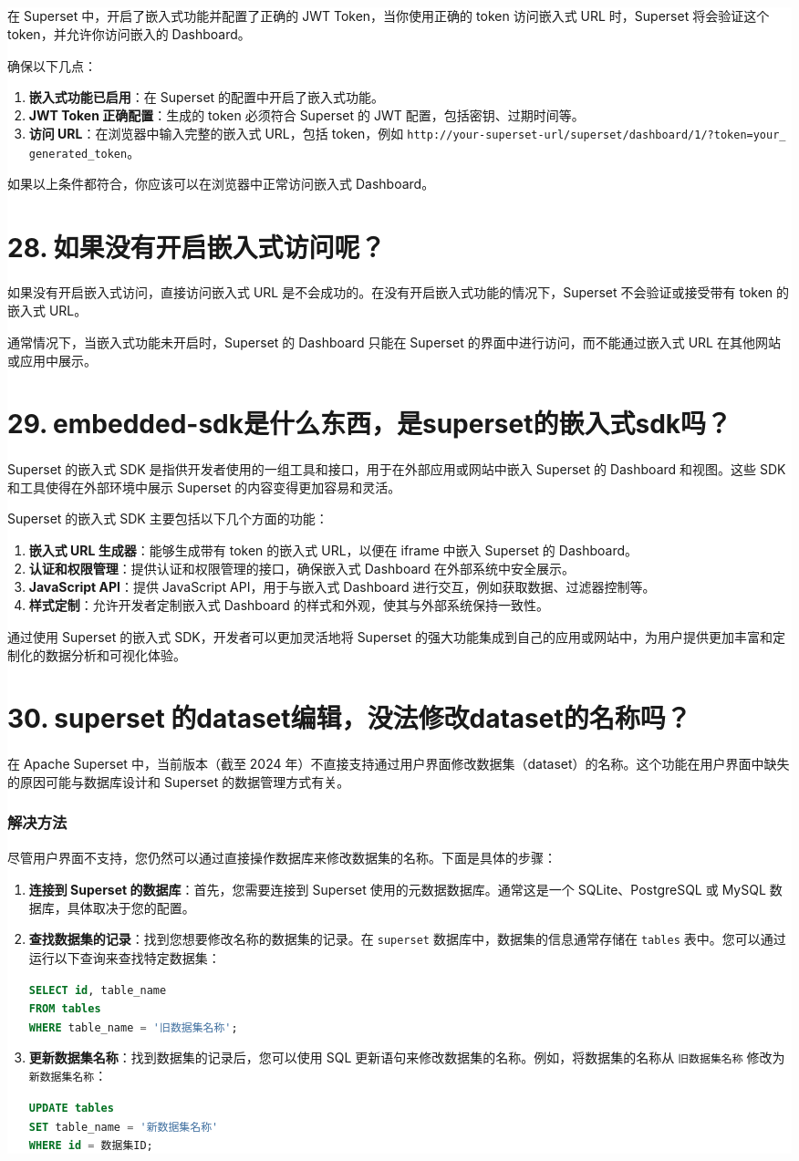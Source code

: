 在 Superset 中，开启了嵌入式功能并配置了正确的 JWT Token，当你使用正确的 token 访问嵌入式 URL 时，Superset 将会验证这个 token，并允许你访问嵌入的 Dashboard。

确保以下几点：

1. **嵌入式功能已启用**：在 Superset 的配置中开启了嵌入式功能。
2. **JWT Token 正确配置**：生成的 token 必须符合 Superset 的 JWT 配置，包括密钥、过期时间等。
3. **访问 URL**：在浏览器中输入完整的嵌入式 URL，包括 token，例如 `http://your-superset-url/superset/dashboard/1/?token=your_generated_token`。

如果以上条件都符合，你应该可以在浏览器中正常访问嵌入式 Dashboard。

# 28. 如果没有开启嵌入式访问呢？
如果没有开启嵌入式访问，直接访问嵌入式 URL 是不会成功的。在没有开启嵌入式功能的情况下，Superset 不会验证或接受带有 token 的嵌入式 URL。

通常情况下，当嵌入式功能未开启时，Superset 的 Dashboard 只能在 Superset 的界面中进行访问，而不能通过嵌入式 URL 在其他网站或应用中展示。

# 29. embedded-sdk是什么东西，是superset的嵌入式sdk吗？
Superset 的嵌入式 SDK 是指供开发者使用的一组工具和接口，用于在外部应用或网站中嵌入 Superset 的 Dashboard 和视图。这些 SDK 和工具使得在外部环境中展示 Superset 的内容变得更加容易和灵活。

Superset 的嵌入式 SDK 主要包括以下几个方面的功能：

1. **嵌入式 URL 生成器**：能够生成带有 token 的嵌入式 URL，以便在 iframe 中嵌入 Superset 的 Dashboard。
2. **认证和权限管理**：提供认证和权限管理的接口，确保嵌入式 Dashboard 在外部系统中安全展示。
3. **JavaScript API**：提供 JavaScript API，用于与嵌入式 Dashboard 进行交互，例如获取数据、过滤器控制等。
4. **样式定制**：允许开发者定制嵌入式 Dashboard 的样式和外观，使其与外部系统保持一致性。

通过使用 Superset 的嵌入式 SDK，开发者可以更加灵活地将 Superset 的强大功能集成到自己的应用或网站中，为用户提供更加丰富和定制化的数据分析和可视化体验。

# 30. superset 的dataset编辑，没法修改dataset的名称吗？
在 Apache Superset 中，当前版本（截至 2024 年）不直接支持通过用户界面修改数据集（dataset）的名称。这个功能在用户界面中缺失的原因可能与数据库设计和 Superset 的数据管理方式有关。

### 解决方法

尽管用户界面不支持，您仍然可以通过直接操作数据库来修改数据集的名称。下面是具体的步骤：

1. **连接到 Superset 的数据库**：首先，您需要连接到 Superset 使用的元数据数据库。通常这是一个 SQLite、PostgreSQL 或 MySQL 数据库，具体取决于您的配置。

2. **查找数据集的记录**：找到您想要修改名称的数据集的记录。在 `superset` 数据库中，数据集的信息通常存储在 `tables` 表中。您可以通过运行以下查询来查找特定数据集：

   ```sql
   SELECT id, table_name
   FROM tables
   WHERE table_name = '旧数据集名称';
   ```

3. **更新数据集名称**：找到数据集的记录后，您可以使用 SQL 更新语句来修改数据集的名称。例如，将数据集的名称从 `旧数据集名称` 修改为 `新数据集名称`：

   ```sql
   UPDATE tables
   SET table_name = '新数据集名称'
   WHERE id = 数据集ID;
   ```
